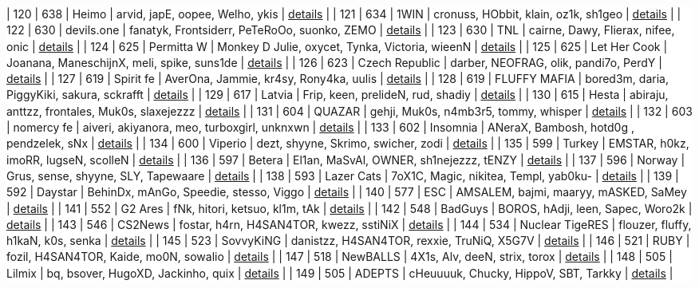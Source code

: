 | 120      |    638 | Heimo              | arvid, japE, oopee, Welho, ykis                  | [details](details/2025_03_03/0191--heimo--arvid-jape-oopee-welho-ykis.md)                           |
| 121      |    634 | 1WIN               | cronuss, HObbit, klain, oz1k, sh1geo             | [details](details/2025_03_03/0194--1win--cronuss-hobbit-klain-oz1k-sh1geo.md)                       |
| 122      |    630 | devils.one         | fanatyk, Frontsiderr, PeTeRoOo, suonko, ZEMO     | [details](details/2025_03_03/0196--devils_one--fanatyk-frontsiderr-peterooo-suonko-zemo.md)         |
| 123      |    630 | TNL                | cairne, Dawy, Flierax, nifee, onic               | [details](details/2025_03_03/0197--tnl--cairne-dawy-flierax-nifee-onic.md)                          |
| 124      |    625 | Permitta W         | Monkey D Julie, oxycet, Tynka, Victoria, wieenN  | [details](details/2025_03_03/0201--permitta_w--monkey_d_julie-oxycet-tynka-victoria-wieenn.md)      |
| 125      |    625 | Let Her Cook       | Joanana, ManeschijnX, meli, spike, suns1de       | [details](details/2025_03_03/0202--let_her_cook--joanana-maneschijnx-meli-spike-suns1de.md)         |
| 126      |    623 | Czech Republic     | darber, NEOFRAG, olik, pandi7o, PerdY            | [details](details/2025_03_03/0203--czech_republic--darber-neofrag-olik-pandi7o-perdy.md)            |
| 127      |    619 | Spirit fe          | AverOna, Jammie, kr4sy, Rony4ka, uulis           | [details](details/2025_03_03/0206--spirit_fe--averona-jammie-kr4sy-rony4ka-uulis.md)                |
| 128      |    619 | FLUFFY MAFIA       | bored3m, daria, PiggyKiki, sakura, sckrafft      | [details](details/2025_03_03/0207--fluffy_mafia--bored3m-daria-piggykiki-sakura-sckrafft.md)        |
| 129      |    617 | Latvia             | Frip, keen, prelideN, rud, shadiy                | [details](details/2025_03_03/0210--latvia--frip-keen-preliden-rud-shadiy.md)                        |
| 130      |    615 | Hesta              | abiraju, anttzz, frontales, Muk0s, slaxejezzz    | [details](details/2025_03_03/0212--hesta--abiraju-anttzz-frontales-muk0s-slaxejezzz.md)             |
| 131      |    604 | QUAZAR             | gehji, Muk0s, n4mb3r5, tommy, whisper            | [details](details/2025_03_03/0222--quazar--gehji-muk0s-n4mb3r5-tommy-whisper.md)                    |
| 132      |    603 | nomercy fe         | aiveri, akiyanora, meo, turboxgirl, unknxwn      | [details](details/2025_03_03/0223--nomercy_fe--aiveri-akiyanora-meo-turboxgirl-unknxwn.md)          |
| 133      |    602 | Insomnia           | ANeraX, Bambosh, hotd0g , pendzelek, sNx         | [details](details/2025_03_03/0225--insomnia--anerax-bambosh-hotd0g_-pendzelek-snx.md)               |
| 134      |    600 | Viperio            | dezt, shyyne, Skrimo, swicher, zodi              | [details](details/2025_03_03/0226--viperio--dezt-shyyne-skrimo-swicher-zodi.md)                     |
| 135      |    599 | Turkey             | EMSTAR, h0kz, imoRR, lugseN, scolleN             | [details](details/2025_03_03/0228--turkey--emstar-h0kz-imorr-lugsen-scollen.md)                     |
| 136      |    597 | Betera             | El1an, MaSvAl, OWNER, sh1nejezzz, tENZY          | [details](details/2025_03_03/0229--betera--el1an-masval-owner-sh1nejezzz-tenzy.md)                  |
| 137      |    596 | Norway             | Grus, sense, shyyne, SLY, Tapewaare              | [details](details/2025_03_03/0231--norway--grus-sense-shyyne-sly-tapewaare.md)                      |
| 138      |    593 | Lazer Cats         | 7oX1C, Magic, nikitea, Templ, yab0ku-            | [details](details/2025_03_03/0234--lazer_cats--7ox1c-magic-nikitea-templ-yab0ku-.md)                |
| 139      |    592 | Daystar            | BehinDx, mAnGo, Speedie, stesso, Viggo           | [details](details/2025_03_03/0235--daystar--behindx-mango-speedie-stesso-viggo.md)                  |
| 140      |    577 | ESC                | AMSALEM, bajmi, maaryy, mASKED, SaMey            | [details](details/2025_03_03/0245--esc--amsalem-bajmi-maaryy-masked-samey.md)                       |
| 141      |    552 | G2 Ares            | fNk, hitori, ketsuo, kl1m, tAk                   | [details](details/2025_03_03/0248--g2_ares--fnk-hitori-ketsuo-kl1m-tak.md)                          |
| 142      |    548 | BadGuys            | BOROS, hAdji, leen, Sapec, Woro2k                | [details](details/2025_03_03/0250--badguys--boros-hadji-leen-sapec-woro2k.md)                       |
| 143      |    546 | CS2News            | fostar, h4rn, H4SAN4TOR, kwezz, sstiNiX          | [details](details/2025_03_03/0251--cs2news--fostar-h4rn-h4san4tor-kwezz-sstinix.md)                 |
| 144      |    534 | Nuclear TigeRES    | flouzer, fluffy, h1kaN, k0s, senka               | [details](details/2025_03_03/0253--nuclear_tigeres--flouzer-fluffy-h1kan-k0s-senka.md)              |
| 145      |    523 | SovvyKiNG          | danistzz, H4SAN4TOR, rexxie, TruNiQ, X5G7V       | [details](details/2025_03_03/0258--sovvyking--danistzz-h4san4tor-rexxie-truniq-x5g7v.md)            |
| 146      |    521 | RUBY               | fozil, H4SAN4TOR, Kaide, mo0N, sowalio           | [details](details/2025_03_03/0259--ruby--fozil-h4san4tor-kaide-mo0n-sowalio.md)                     |
| 147      |    518 | NewBALLS           | 4X1s, Alv, deeN, strix, torox                    | [details](details/2025_03_03/0263--newballs--4x1s-alv-deen-strix-torox.md)                          |
| 148      |    505 | Lilmix             | bq, bsover, HugoXD, Jackinho, quix               | [details](details/2025_03_03/0268--lilmix--bq-bsover-hugoxd-jackinho-quix.md)                       |
| 149      |    505 | ADEPTS             | cHeuuuuk, Chucky, HippoV, SBT, Tarkky            | [details](details/2025_03_03/0269--adepts--cheuuuuk-chucky-hippov-sbt-tarkky.md)                    |